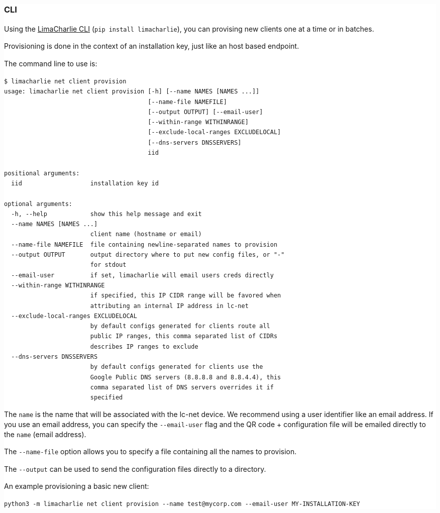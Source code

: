 ### CLI
Using the [LimaCharlie CLI](https://github.com/refractionPOINT/python-limacharlie/) (`pip install limacharlie`), you can provising new clients one at a time or in batches.

Provisioning is done in the context of an installation key, just like an host based endpoint.

The command line to use is:

```
$ limacharlie net client provision
usage: limacharlie net client provision [-h] [--name NAMES [NAMES ...]]
                                        [--name-file NAMEFILE]
                                        [--output OUTPUT] [--email-user]
                                        [--within-range WITHINRANGE]
                                        [--exclude-local-ranges EXCLUDELOCAL]
                                        [--dns-servers DNSSERVERS]
                                        iid

positional arguments:
  iid                   installation key id

optional arguments:
  -h, --help            show this help message and exit
  --name NAMES [NAMES ...]
                        client name (hostname or email)
  --name-file NAMEFILE  file containing newline-separated names to provision
  --output OUTPUT       output directory where to put new config files, or "-"
                        for stdout
  --email-user          if set, limacharlie will email users creds directly
  --within-range WITHINRANGE
                        if specified, this IP CIDR range will be favored when
                        attributing an internal IP address in lc-net
  --exclude-local-ranges EXCLUDELOCAL
                        by default configs generated for clients route all
                        public IP ranges, this comma separated list of CIDRs
                        describes IP ranges to exclude
  --dns-servers DNSSERVERS
                        by default configs generated for clients use the
                        Google Public DNS servers (8.8.8.8 and 8.8.4.4), this
                        comma separated list of DNS servers overrides it if
                        specified
```

The `name` is the name that will be associated with the lc-net device. We recommend using a user identifier like an email address. If you use an email address, you can specify the `--email-user` flag and the QR code + configuration file will be emailed directly to the `name` (email address).

The `--name-file` option allows you to specify a file containing all the names to provision.

The `--output` can be used to send the configuration files directly to a directory.

An example provisioning a basic new client:

```
python3 -m limacharlie net client provision --name test@mycorp.com --email-user MY-INSTALLATION-KEY
```
